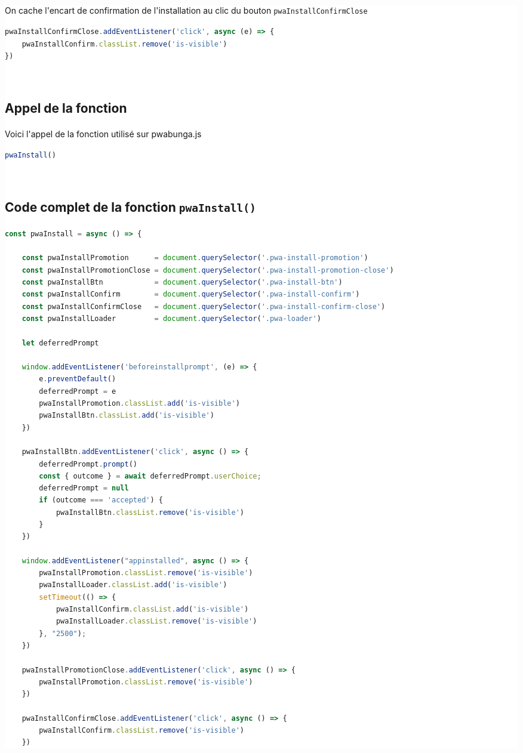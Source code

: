 On cache l'encart de confirmation de l'installation au clic du bouton `pwaInstallConfirmClose`

```js
pwaInstallConfirmClose.addEventListener('click', async (e) => {
    pwaInstallConfirm.classList.remove('is-visible')
})
```

&nbsp;

## Appel de la fonction

Voici l'appel de la fonction utilisé sur pwabunga.js

```js
pwaInstall()
```

&nbsp;

## Code complet de la fonction `pwaInstall()`

```js
const pwaInstall = async () => {
    
    const pwaInstallPromotion      = document.querySelector('.pwa-install-promotion')
    const pwaInstallPromotionClose = document.querySelector('.pwa-install-promotion-close')
    const pwaInstallBtn            = document.querySelector('.pwa-install-btn')
    const pwaInstallConfirm        = document.querySelector('.pwa-install-confirm')
    const pwaInstallConfirmClose   = document.querySelector('.pwa-install-confirm-close')
    const pwaInstallLoader         = document.querySelector('.pwa-loader')
    
    let deferredPrompt
    
    window.addEventListener('beforeinstallprompt', (e) => {
        e.preventDefault()
        deferredPrompt = e
        pwaInstallPromotion.classList.add('is-visible')
        pwaInstallBtn.classList.add('is-visible')
    })

    pwaInstallBtn.addEventListener('click', async () => {
        deferredPrompt.prompt()
        const { outcome } = await deferredPrompt.userChoice;
        deferredPrompt = null
        if (outcome === 'accepted') {
            pwaInstallBtn.classList.remove('is-visible')
        }
    })

    window.addEventListener("appinstalled", async () => {
        pwaInstallPromotion.classList.remove('is-visible')
        pwaInstallLoader.classList.add('is-visible')
        setTimeout(() => {
            pwaInstallConfirm.classList.add('is-visible')
            pwaInstallLoader.classList.remove('is-visible')
        }, "2500");
    })

    pwaInstallPromotionClose.addEventListener('click', async () => {
        pwaInstallPromotion.classList.remove('is-visible')
    })
    
    pwaInstallConfirmClose.addEventListener('click', async () => {
        pwaInstallConfirm.classList.remove('is-visible')
    })
```
